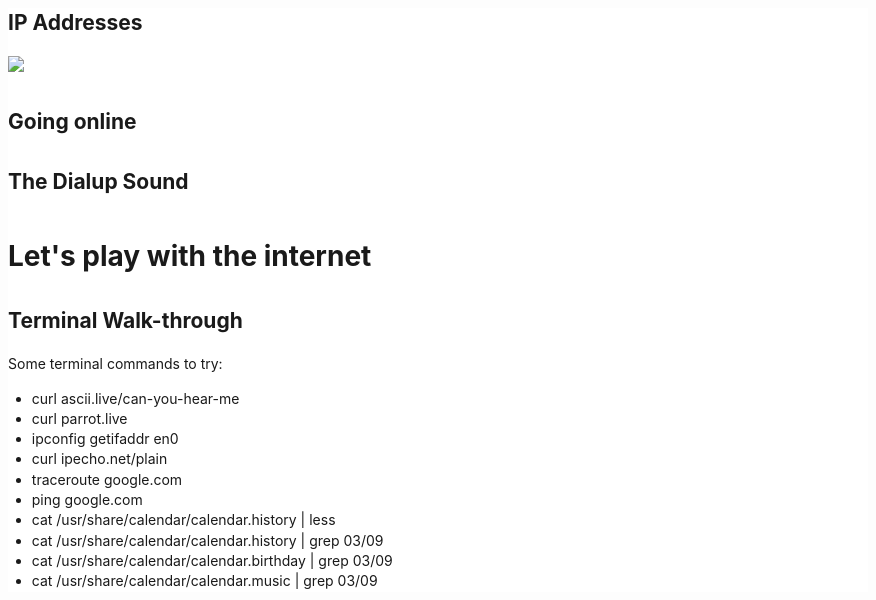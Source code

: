 ## IP Addresses

![](../images/ip_address.png)

## Going online

<iframe width="560" height="315" src="https://www.youtube.com/embed/U2_h-EFlztY?si=TirxL0583v9dnHTr" title="YouTube video player" frameborder="0" allow="accelerometer; autoplay; clipboard-write; encrypted-media; gyroscope; picture-in-picture; web-share" referrerpolicy="strict-origin-when-cross-origin" allowfullscreen></iframe>

## The Dialup Sound

<iframe width="560" height="315" src="https://www.youtube.com/embed/D1UY7eDRXrs?si=J9zuYPKJYv__zhbo" title="YouTube video player" frameborder="0" allow="accelerometer; autoplay; clipboard-write; encrypted-media; gyroscope; picture-in-picture; web-share" referrerpolicy="strict-origin-when-cross-origin" allowfullscreen></iframe>

# Let's play with the internet

## Terminal Walk-through
Some terminal commands to try:

- curl ascii.live/can-you-hear-me
- curl parrot.live
- ipconfig getifaddr en0
- curl ipecho.net/plain
- traceroute google.com
- ping google.com
- cat /usr/share/calendar/calendar.history | less
- cat /usr/share/calendar/calendar.history | grep 03/09
- cat /usr/share/calendar/calendar.birthday | grep 03/09
- cat /usr/share/calendar/calendar.music | grep 03/09
